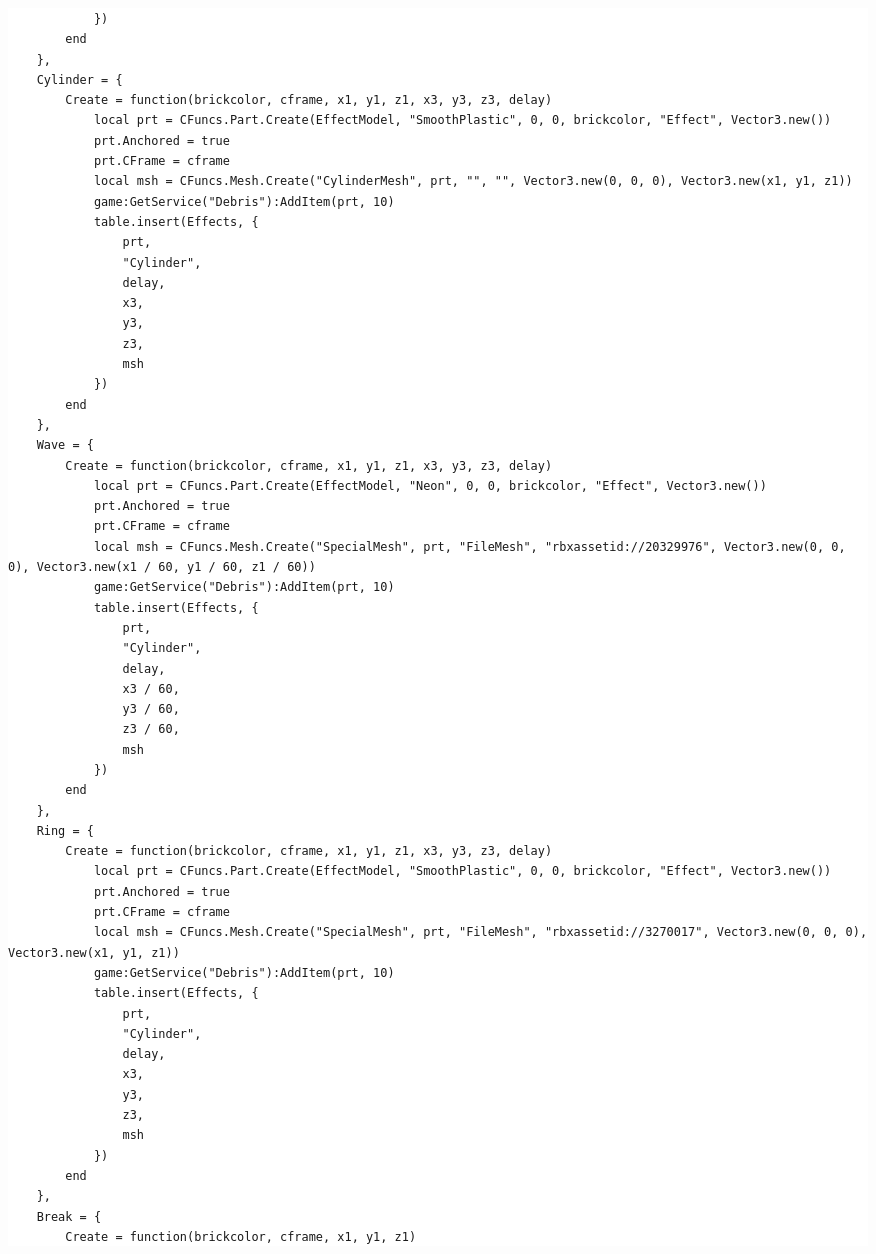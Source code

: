                 })
            end
        },
        Cylinder = {
            Create = function(brickcolor, cframe, x1, y1, z1, x3, y3, z3, delay)
                local prt = CFuncs.Part.Create(EffectModel, "SmoothPlastic", 0, 0, brickcolor, "Effect", Vector3.new())
                prt.Anchored = true
                prt.CFrame = cframe
                local msh = CFuncs.Mesh.Create("CylinderMesh", prt, "", "", Vector3.new(0, 0, 0), Vector3.new(x1, y1, z1))
                game:GetService("Debris"):AddItem(prt, 10)
                table.insert(Effects, {
                    prt,
                    "Cylinder",
                    delay,
                    x3,
                    y3,
                    z3,
                    msh
                })
            end
        },
        Wave = {
            Create = function(brickcolor, cframe, x1, y1, z1, x3, y3, z3, delay)
                local prt = CFuncs.Part.Create(EffectModel, "Neon", 0, 0, brickcolor, "Effect", Vector3.new())
                prt.Anchored = true
                prt.CFrame = cframe
                local msh = CFuncs.Mesh.Create("SpecialMesh", prt, "FileMesh", "rbxassetid://20329976", Vector3.new(0, 0, 0), Vector3.new(x1 / 60, y1 / 60, z1 / 60))
                game:GetService("Debris"):AddItem(prt, 10)
                table.insert(Effects, {
                    prt,
                    "Cylinder",
                    delay,
                    x3 / 60,
                    y3 / 60,
                    z3 / 60,
                    msh
                })
            end
        },
        Ring = {
            Create = function(brickcolor, cframe, x1, y1, z1, x3, y3, z3, delay)
                local prt = CFuncs.Part.Create(EffectModel, "SmoothPlastic", 0, 0, brickcolor, "Effect", Vector3.new())
                prt.Anchored = true
                prt.CFrame = cframe
                local msh = CFuncs.Mesh.Create("SpecialMesh", prt, "FileMesh", "rbxassetid://3270017", Vector3.new(0, 0, 0), Vector3.new(x1, y1, z1))
                game:GetService("Debris"):AddItem(prt, 10)
                table.insert(Effects, {
                    prt,
                    "Cylinder",
                    delay,
                    x3,
                    y3,
                    z3,
                    msh
                })
            end
        },
        Break = {
            Create = function(brickcolor, cframe, x1, y1, z1)
